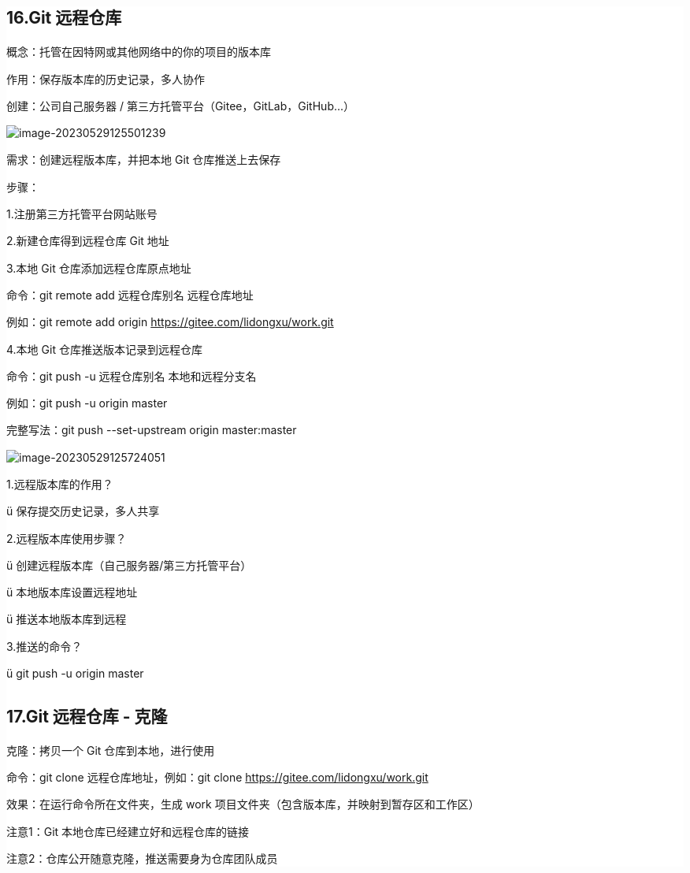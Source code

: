 ## 16.Git 远程仓库

概念：托管在因特网或其他网络中的你的项目的版本库

作用：保存版本库的历史记录，多人协作

创建：公司自己服务器 / 第三方托管平台（Gitee，GitLab，GitHub...）

![image-20230529125501239](assets/image-20230529125501239-20231206132921-q9s8988.png)

需求：创建远程版本库，并把本地 Git 仓库推送上去保存

步骤：

1.注册第三方托管平台网站账号

2.新建仓库得到远程仓库 Git 地址

3.本地 Git 仓库添加远程仓库原点地址

命令：git remote add 远程仓库别名 远程仓库地址

例如：git remote add origin https://gitee.com/lidongxu/work.git

4.本地 Git 仓库推送版本记录到远程仓库

命令：git push -u 远程仓库别名 本地和远程分支名

例如：git push -u origin master

完整写法：git push --set-upstream origin master:master

![image-20230529125724051](assets/image-20230529125724051-20231206132921-62o7pp6.png)

1.远程版本库的作用？

ü 保存提交历史记录，多人共享

2.远程版本库使用步骤？

ü 创建远程版本库（自己服务器/第三方托管平台）

ü 本地版本库设置远程地址

ü 推送本地版本库到远程

3.推送的命令？

ü git push -u origin master

## 17.Git 远程仓库 - 克隆

克隆：拷贝一个 Git 仓库到本地，进行使用

命令：git clone 远程仓库地址，例如：git clone https://gitee.com/lidongxu/work.git

效果：在运行命令所在文件夹，生成 work 项目文件夹（包含版本库，并映射到暂存区和工作区）

注意1：Git 本地仓库已经建立好和远程仓库的链接

注意2：仓库公开随意克隆，推送需要身为仓库团队成员
